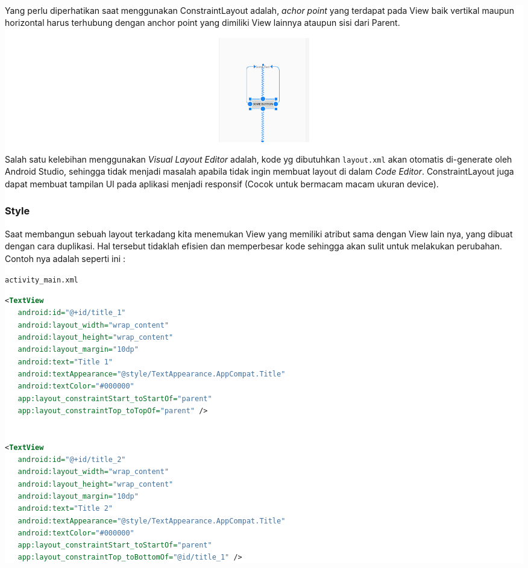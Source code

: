 Yang perlu diperhatikan saat menggunakan ConstraintLayout adalah, _achor point_ yang terdapat pada View baik vertikal maupun horizontal harus terhubung dengan anchor point yang dimiliki View lainnya ataupun sisi dari Parent.

<p align="center">
  <img width="150" src="images/cosntraint.png">
</p>

Salah satu kelebihan menggunakan _Visual Layout Editor_ adalah, kode yg dibutuhkan `layout.xml` akan otomatis di-generate oleh Android Studio, sehingga tidak menjadi masalah apabila tidak ingin membuat layout di dalam _Code Editor_. ConstraintLayout juga dapat membuat tampilan UI pada aplikasi menjadi responsif (Cocok untuk bermacam macam ukuran device).

### Style
Saat membangun sebuah layout terkadang kita menemukan View yang memiliki atribut sama dengan View lain nya, yang dibuat dengan cara duplikasi. Hal tersebut tidaklah efisien dan memperbesar kode sehingga akan sulit untuk melakukan perubahan. Contoh nya adalah seperti ini :

`activity_main.xml`
```xml
<TextView
   android:id="@+id/title_1"
   android:layout_width="wrap_content"
   android:layout_height="wrap_content"
   android:layout_margin="10dp"
   android:text="Title 1"
   android:textAppearance="@style/TextAppearance.AppCompat.Title"
   android:textColor="#000000"
   app:layout_constraintStart_toStartOf="parent"
   app:layout_constraintTop_toTopOf="parent" />


<TextView
   android:id="@+id/title_2"
   android:layout_width="wrap_content"
   android:layout_height="wrap_content"
   android:layout_margin="10dp"
   android:text="Title 2"
   android:textAppearance="@style/TextAppearance.AppCompat.Title"
   android:textColor="#000000"
   app:layout_constraintStart_toStartOf="parent"
   app:layout_constraintTop_toBottomOf="@id/title_1" />
```
